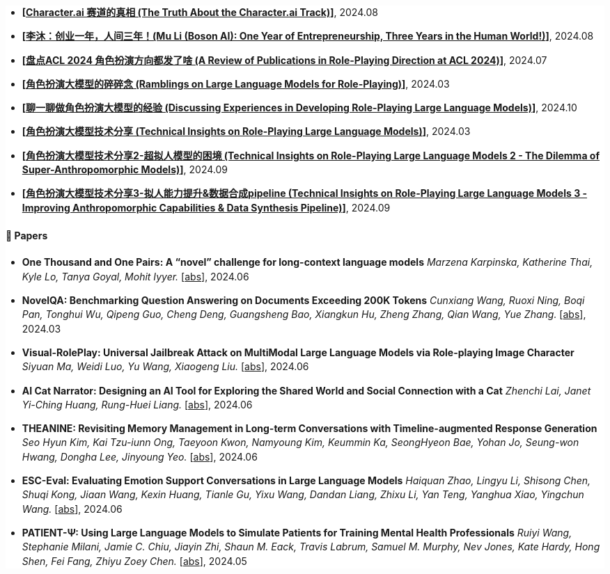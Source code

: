 - **[[Character.ai 赛道的真相 (The Truth About the Character.ai Track)](https://mp.weixin.qq.com/s/H2KNDGRNHktHiQc3sayFsA)]**, 2024.08

- **[[李沐：创业一年，人间三年！(Mu Li (Boson AI): One Year of Entrepreneurship, Three Years in the Human World!)](https://mp.weixin.qq.com/s/2lbCMo64-nU5yRz1cLQxYA)]**, 2024.08

- **[[盘点ACL 2024 角色扮演方向都发了啥 (A Review of Publications in Role-Playing Direction at ACL 2024)](https://mp.weixin.qq.com/s/E5qp5YPYPVaLM07OumDTRw)]**, 2024.07

- **[[角色扮演大模型的碎碎念 (Ramblings on Large Language Models for Role-Playing)](https://mp.weixin.qq.com/s/yoM-srJYGGfyd1VXirg_Hg)]**, 2024.03

- **[[聊一聊做角色扮演大模型的经验 (Discussing Experiences in Developing Role-Playing Large Language Models)](https://zhuanlan.zhihu.com/p/3641608640)]**, 2024.10

- **[[角色扮演大模型技术分享 (Technical Insights on Role-Playing Large Language Models)](https://zhuanlan.zhihu.com/p/685823865)]**, 2024.03

- **[[角色扮演大模型技术分享2-超拟人模型的困境 (Technical Insights on Role-Playing Large Language Models 2 - The Dilemma of Super-Anthropomorphic Models)](https://zhuanlan.zhihu.com/p/719135803)]**, 2024.09

- **[[角色扮演大模型技术分享3-拟人能力提升&数据合成pipeline (Technical Insights on Role-Playing Large Language Models 3 - Improving Anthropomorphic Capabilities & Data Synthesis Pipeline)](https://zhuanlan.zhihu.com/p/719772276)]**, 2024.09


#### 📄 Papers

- **One Thousand and One Pairs: A “novel” challenge for long-context language models**
   *Marzena Karpinska, Katherine Thai, Kyle Lo, Tanya Goyal, Mohit Iyyer.* [[abs](https://arxiv.org/abs/2406.16264)], 2024.06

- **NovelQA: Benchmarking Question Answering on Documents Exceeding 200K Tokens**
   *Cunxiang Wang, Ruoxi Ning, Boqi Pan, Tonghui Wu, Qipeng Guo, Cheng Deng, Guangsheng Bao, Xiangkun Hu, Zheng Zhang, Qian Wang, Yue Zhang.* [[abs](https://arxiv.org/abs/2403.12766)], 2024.03


- **Visual-RolePlay: Universal Jailbreak Attack on MultiModal Large Language Models via Role-playing Image Character**
   *Siyuan Ma, Weidi Luo, Yu Wang, Xiaogeng Liu.* [[abs](https://arxiv.org/abs/2405.20773)], 2024.06

- **AI Cat Narrator: Designing an AI Tool for Exploring the Shared World and Social Connection with a Cat**
   *Zhenchi Lai, Janet Yi-Ching Huang, Rung-Huei Liang.* [[abs](https://arxiv.org/abs/2406.06192)], 2024.06

- **THEANINE: Revisiting Memory Management in Long-term Conversations with Timeline-augmented Response Generation**
  *Seo Hyun Kim, Kai Tzu-iunn Ong, Taeyoon Kwon, Namyoung Kim, Keummin Ka, SeongHyeon Bae, Yohan Jo, Seung-won Hwang, Dongha Lee, Jinyoung Yeo.* [[abs](https://arxiv.org/abs/2406.10996)], 2024.06

- **ESC-Eval: Evaluating Emotion Support Conversations in Large Language Models**
   *Haiquan Zhao, Lingyu Li, Shisong Chen, Shuqi Kong, Jiaan Wang, Kexin Huang, Tianle Gu, Yixu Wang, Dandan Liang, Zhixu Li, Yan Teng, Yanghua Xiao, Yingchun Wang.* [[abs](https://arxiv.org/abs/2406.14952)], 2024.06

- **PATIENT-Ψ: Using Large Language Models to Simulate Patients for Training Mental Health Professionals**
   *Ruiyi Wang, Stephanie Milani, Jamie C. Chiu, Jiayin Zhi, Shaun M. Eack, Travis Labrum, Samuel M. Murphy, Nev Jones, Kate Hardy, Hong Shen, Fei Fang, Zhiyu Zoey Chen.* [[abs](https://arxiv.org/abs/2405.19660)], 2024.05
